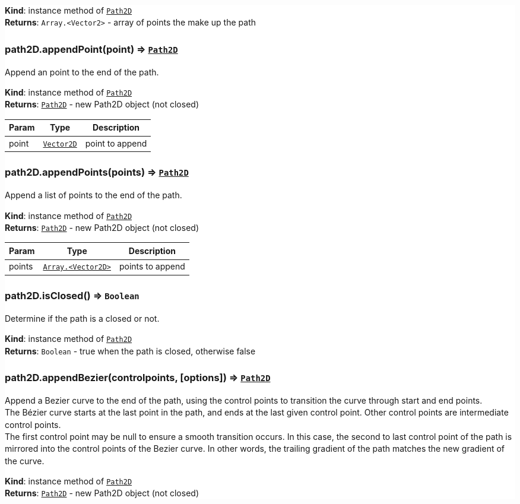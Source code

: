 **Kind**: instance method of [<code>Path2D</code>](#Path2D)  
**Returns**: <code>Array.&lt;Vector2&gt;</code> - array of points the make up the path  
<a name="Path2D+appendPoint"></a>

### path2D.appendPoint(point) ⇒ [<code>Path2D</code>](#Path2D)
Append an point to the end of the path.

**Kind**: instance method of [<code>Path2D</code>](#Path2D)  
**Returns**: [<code>Path2D</code>](#Path2D) - new Path2D object (not closed)  

| Param | Type | Description |
| --- | --- | --- |
| point | [<code>Vector2D</code>](#Vector2D) | point to append |

<a name="Path2D+appendPoints"></a>

### path2D.appendPoints(points) ⇒ [<code>Path2D</code>](#Path2D)
Append a list of points to the end of the path.

**Kind**: instance method of [<code>Path2D</code>](#Path2D)  
**Returns**: [<code>Path2D</code>](#Path2D) - new Path2D object (not closed)  

| Param | Type | Description |
| --- | --- | --- |
| points | [<code>Array.&lt;Vector2D&gt;</code>](#Vector2D) | points to append |

<a name="Path2D+isClosed"></a>

### path2D.isClosed() ⇒ <code>Boolean</code>
Determine if the path is a closed or not.

**Kind**: instance method of [<code>Path2D</code>](#Path2D)  
**Returns**: <code>Boolean</code> - true when the path is closed, otherwise false  
<a name="Path2D+appendBezier"></a>

### path2D.appendBezier(controlpoints, [options]) ⇒ [<code>Path2D</code>](#Path2D)
Append a Bezier curve to the end of the path, using the control points to transition the curve through start and end points.
<br>
The Bézier curve starts at the last point in the path,
and ends at the last given control point. Other control points are intermediate control points.
<br>
The first control point may be null to ensure a smooth transition occurs. In this case,
the second to last control point of the path is mirrored into the control points of the Bezier curve.
In other words, the trailing gradient of the path matches the new gradient of the curve.

**Kind**: instance method of [<code>Path2D</code>](#Path2D)  
**Returns**: [<code>Path2D</code>](#Path2D) - new Path2D object (not closed)  
